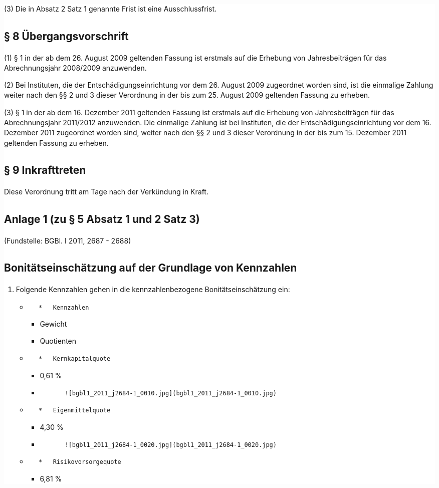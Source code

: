 (3) Die in Absatz 2 Satz 1 genannte Frist ist eine Ausschlussfrist.

## § 8 Übergangsvorschrift

(1) § 1 in der ab dem 26. August 2009 geltenden Fassung ist erstmals
auf die Erhebung von Jahresbeiträgen für das Abrechnungsjahr 2008/2009
anzuwenden.

(2) Bei Instituten, die der Entschädigungseinrichtung vor dem 26.
August 2009 zugeordnet worden sind, ist die einmalige Zahlung weiter
nach den §§ 2 und 3 dieser Verordnung in der bis zum 25. August 2009
geltenden Fassung zu erheben.

(3) § 1 in der ab dem 16. Dezember 2011 geltenden Fassung ist erstmals
auf die Erhebung von Jahresbeiträgen für das Abrechnungsjahr 2011/2012
anzuwenden. Die einmalige Zahlung ist bei Instituten, die der
Entschädigungseinrichtung vor dem 16. Dezember 2011 zugeordnet worden
sind, weiter nach den §§ 2 und 3 dieser Verordnung in der bis zum 15.
Dezember 2011 geltenden Fassung zu erheben.

## § 9 Inkrafttreten

Diese Verordnung tritt am Tage nach der Verkündung in Kraft.

## Anlage 1 (zu § 5 Absatz 1 und 2 Satz 3)

(Fundstelle: BGBl. I 2011, 2687 - 2688)

## **Bonitätseinschätzung auf der Grundlage von Kennzahlen**


1.  Folgende Kennzahlen gehen in die kennzahlenbezogene
    Bonitätseinschätzung ein:

    *        *   Kennzahlen

        *   Gewicht

        *   Quotienten


    *        *   Kernkapitalquote

        *   0,61 %

        *            ![bgbl1_2011_j2684-1_0010.jpg](bgbl1_2011_j2684-1_0010.jpg)

    *        *   Eigenmittelquote

        *   4,30 %

        *            ![bgbl1_2011_j2684-1_0020.jpg](bgbl1_2011_j2684-1_0020.jpg)

    *        *   Risikovorsorgequote

        *   6,81 %
